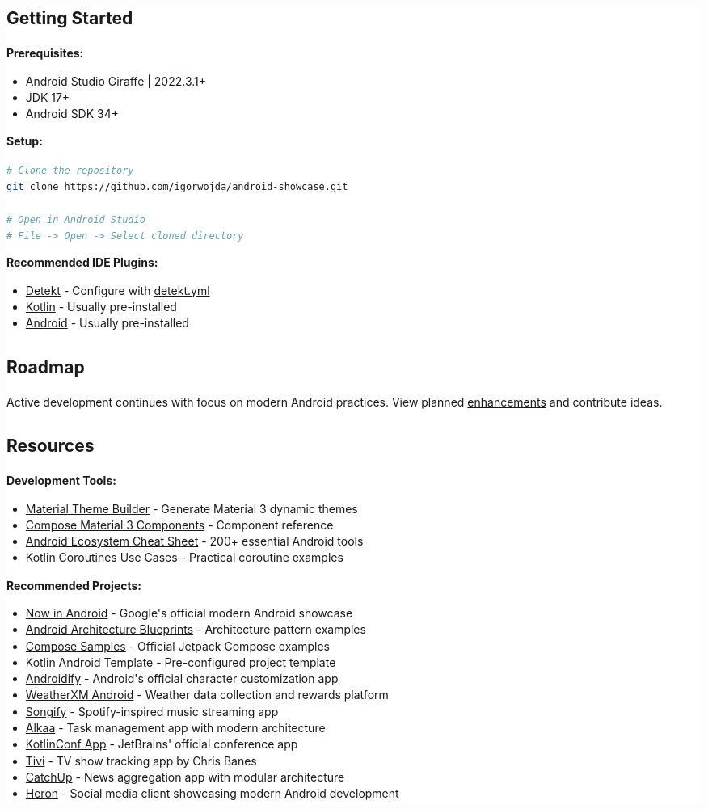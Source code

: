 ## Getting Started

**Prerequisites:**
- Android Studio Giraffe | 2022.3.1+ 
- JDK 17+
- Android SDK 34+

**Setup:**
```bash
# Clone the repository
git clone https://github.com/igorwojda/android-showcase.git

# Open in Android Studio
# File -> Open -> Select cloned directory
```

**Recommended IDE Plugins:**
- [Detekt](https://plugins.jetbrains.com/plugin/10761-detekt) - Configure with [detekt.yml](detekt.yml)
- [Kotlin](https://plugins.jetbrains.com/plugin/6954-kotlin) - Usually pre-installed
- [Android](https://developer.android.com/studio) - Usually pre-installed

## Roadmap

Active development continues with focus on modern Android practices. View planned [enhancements](https://github.com/igorwojda/android-showcase/issues?q=is%3Aissue+is%3Aopen+sort%3Aupdated-desc+label%3Aenhancement) and contribute ideas.

## Resources

**Development Tools:**
- [Material Theme Builder](https://m3.material.io/theme-builder#/dynamic) - Generate Material 3 dynamic themes
- [Compose Material 3 Components](https://developer.android.com/reference/kotlin/androidx/compose/material3/package-summary) - Component reference
- [Android Ecosystem Cheat Sheet](https://github.com/igorwojda/android-ecosystem-cheat-sheet) - 200+ essential Android tools
- [Kotlin Coroutines Use Cases](https://github.com/LukasLechnerDev/Kotlin-Coroutine-Use-Cases-on-Android) - Practical coroutine examples

**Recommended Projects:**
- [Now in Android](https://github.com/android/nowinandroid) - Google's official modern Android showcase
- [Android Architecture Blueprints](https://github.com/googlesamples/android-architecture) - Architecture pattern examples
- [Compose Samples](https://github.com/android/compose-samples) - Official Jetpack Compose examples
- [Kotlin Android Template](https://github.com/cortinico/kotlin-android-template) - Pre-configured project template
- [Androidify](https://github.com/android/androidify) - Android's official character customization app
- [WeatherXM Android](https://github.com/WeatherXM/wxm-android) - Weather data collection and rewards platform
- [Songify](https://github.com/JamesBuhanan/Songify) - Spotify-inspired music streaming app
- [Alkaa](https://github.com/igorescodro/alkaa) - Task management app with modern architecture
- [KotlinConf App](https://github.com/JetBrains/kotlinconf-app) - JetBrains' official conference app
- [Tivi](https://github.com/chrisbanes/tivi) - TV show tracking app by Chris Banes
- [CatchUp](https://github.com/ZacSweers/CatchUp) - News aggregation app with modular architecture
- [Heron](https://github.com/tunjid/heron) - Social media client showcasing modern Android development
